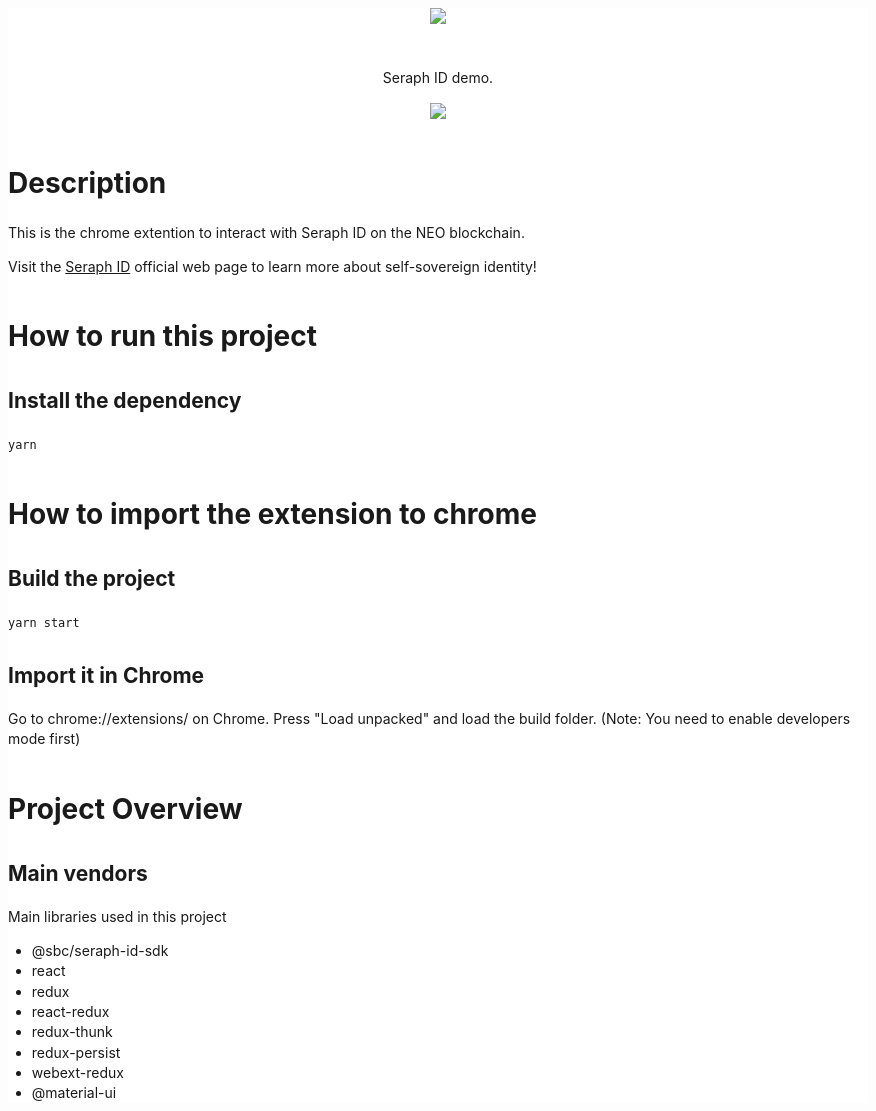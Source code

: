 <p align="center">
<img
    src="http://www.seraphid.io/assets/img/logo-dark.png"
    width="450px">
</p>
<h1></h1>
<p align="center">
  Seraph ID demo.
</p>

<p align="center">      
  <a href="https://github.com/swisscom-blockchain/seraph-id-sdk/blob/master/LICENSE">
    <img src="https://img.shields.io/badge/license-MIT-blue.svg?color=green">
  </a>
</p>

# Description

This is the chrome extention to interact with Seraph ID on the NEO blockchain.

Visit the [Seraph ID](http://www.seraphid.io/) official web page to learn more about self-sovereign identity!

# How to run this project

## Install the dependency

```
yarn
```

# How to import the extension to chrome

## Build the project

```
yarn start
```

## Import it in Chrome

Go to chrome://extensions/ on Chrome. Press "Load unpacked" and load the build folder. (Note: You need to enable developers mode first)

# Project Overview

## Main vendors
Main libraries used in this project 
- @sbc/seraph-id-sdk
- react
- redux
- react-redux
- redux-thunk
- redux-persist
- webext-redux
- @material-ui
